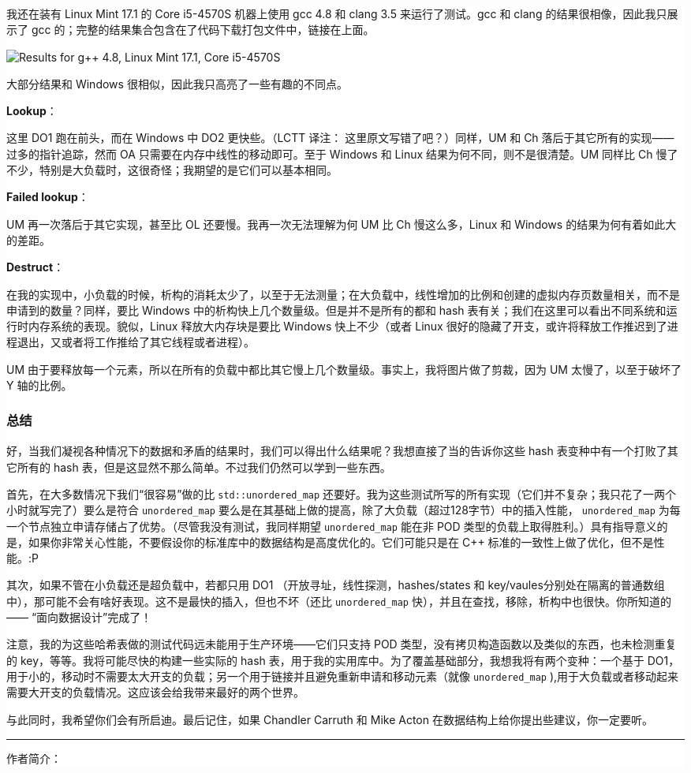 
我还在装有 Linux Mint 17.1 的 Core i5-4570S 机器上使用 gcc 4.8 和 clang 3.5 来运行了测试。gcc 和 clang 的结果很相像，因此我只展示了 gcc 的；完整的结果集合包含在了代码下载打包文件中，链接在上面。


![Results for g++ 4.8, Linux Mint 17.1, Core i5-4570S](/data/attachment/album/201704/17/111621xgmkx05g5i4xm003.png "Results for g++ 4.8, Linux Mint 17.1, Core i5-4570S")


大部分结果和 Windows 很相似，因此我只高亮了一些有趣的不同点。


**Lookup**：


这里 DO1 跑在前头，而在 Windows 中 DO2 更快些。（LCTT 译注： 这里原文写错了吧？）同样，UM 和 Ch 落后于其它所有的实现——过多的指针追踪，然而 OA 只需要在内存中线性的移动即可。至于 Windows 和 Linux 结果为何不同，则不是很清楚。UM 同样比 Ch 慢了不少，特别是大负载时，这很奇怪；我期望的是它们可以基本相同。


**Failed lookup**：


UM 再一次落后于其它实现，甚至比 OL 还要慢。我再一次无法理解为何 UM 比 Ch 慢这么多，Linux 和 Windows 的结果为何有着如此大的差距。


**Destruct**：


在我的实现中，小负载的时候，析构的消耗太少了，以至于无法测量；在大负载中，线性增加的比例和创建的虚拟内存页数量相关，而不是申请到的数量？同样，要比 Windows 中的析构快上几个数量级。但是并不是所有的都和 hash 表有关；我们在这里可以看出不同系统和运行时内存系统的表现。貌似，Linux 释放大内存块是要比 Windows 快上不少（或者 Linux 很好的隐藏了开支，或许将释放工作推迟到了进程退出，又或者将工作推给了其它线程或者进程）。


UM 由于要释放每一个元素，所以在所有的负载中都比其它慢上几个数量级。事实上，我将图片做了剪裁，因为 UM 太慢了，以至于破坏了 Y 轴的比例。


### 总结


好，当我们凝视各种情况下的数据和矛盾的结果时，我们可以得出什么结果呢？我想直接了当的告诉你这些 hash 表变种中有一个打败了其它所有的 hash 表，但是这显然不那么简单。不过我们仍然可以学到一些东西。


首先，在大多数情况下我们“很容易”做的比 `std::unordered_map` 还要好。我为这些测试所写的所有实现（它们并不复杂；我只花了一两个小时就写完了）要么是符合 `unordered_map` 要么是在其基础上做的提高，除了大负载（超过128字节）中的插入性能， `unordered_map` 为每一个节点独立申请存储占了优势。（尽管我没有测试，我同样期望 `unordered_map` 能在非 POD 类型的负载上取得胜利。）具有指导意义的是，如果你非常关心性能，不要假设你的标准库中的数据结构是高度优化的。它们可能只是在 C++ 标准的一致性上做了优化，但不是性能。:P


其次，如果不管在小负载还是超负载中，若都只用 DO1 （开放寻址，线性探测，hashes/states 和 key/vaules分别处在隔离的普通数组中），那可能不会有啥好表现。这不是最快的插入，但也不坏（还比 `unordered_map` 快），并且在查找，移除，析构中也很快。你所知道的 —— “面向数据设计”完成了！


注意，我的为这些哈希表做的测试代码远未能用于生产环境——它们只支持 POD 类型，没有拷贝构造函数以及类似的东西，也未检测重复的 key，等等。我将可能尽快的构建一些实际的 hash 表，用于我的实用库中。为了覆盖基础部分，我想我将有两个变种：一个基于 DO1，用于小的，移动时不需要太大开支的负载；另一个用于链接并且避免重新申请和移动元素（就像 `unordered_map` ),用于大负载或者移动起来需要大开支的负载情况。这应该会给我带来最好的两个世界。


与此同时，我希望你们会有所启迪。最后记住，如果 Chandler Carruth 和 Mike Acton 在数据结构上给你提出些建议，你一定要听。




---


作者简介：

